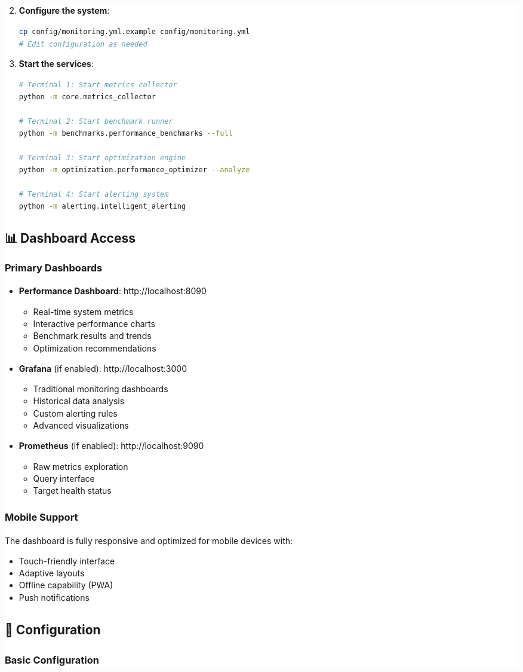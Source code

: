 2. **Configure the system**:
   ```bash
   cp config/monitoring.yml.example config/monitoring.yml
   # Edit configuration as needed
   ```

3. **Start the services**:
   ```bash
   # Terminal 1: Start metrics collector
   python -m core.metrics_collector
   
   # Terminal 2: Start benchmark runner
   python -m benchmarks.performance_benchmarks --full
   
   # Terminal 3: Start optimization engine
   python -m optimization.performance_optimizer --analyze
   
   # Terminal 4: Start alerting system
   python -m alerting.intelligent_alerting
   ```

## 📊 Dashboard Access

### Primary Dashboards

- **Performance Dashboard**: http://localhost:8090
  - Real-time system metrics
  - Interactive performance charts
  - Benchmark results and trends
  - Optimization recommendations

- **Grafana** (if enabled): http://localhost:3000
  - Traditional monitoring dashboards
  - Historical data analysis
  - Custom alerting rules
  - Advanced visualizations

- **Prometheus** (if enabled): http://localhost:9090
  - Raw metrics exploration
  - Query interface
  - Target health status

### Mobile Support

The dashboard is fully responsive and optimized for mobile devices with:
- Touch-friendly interface
- Adaptive layouts
- Offline capability (PWA)
- Push notifications

## 🔧 Configuration

### Basic Configuration
